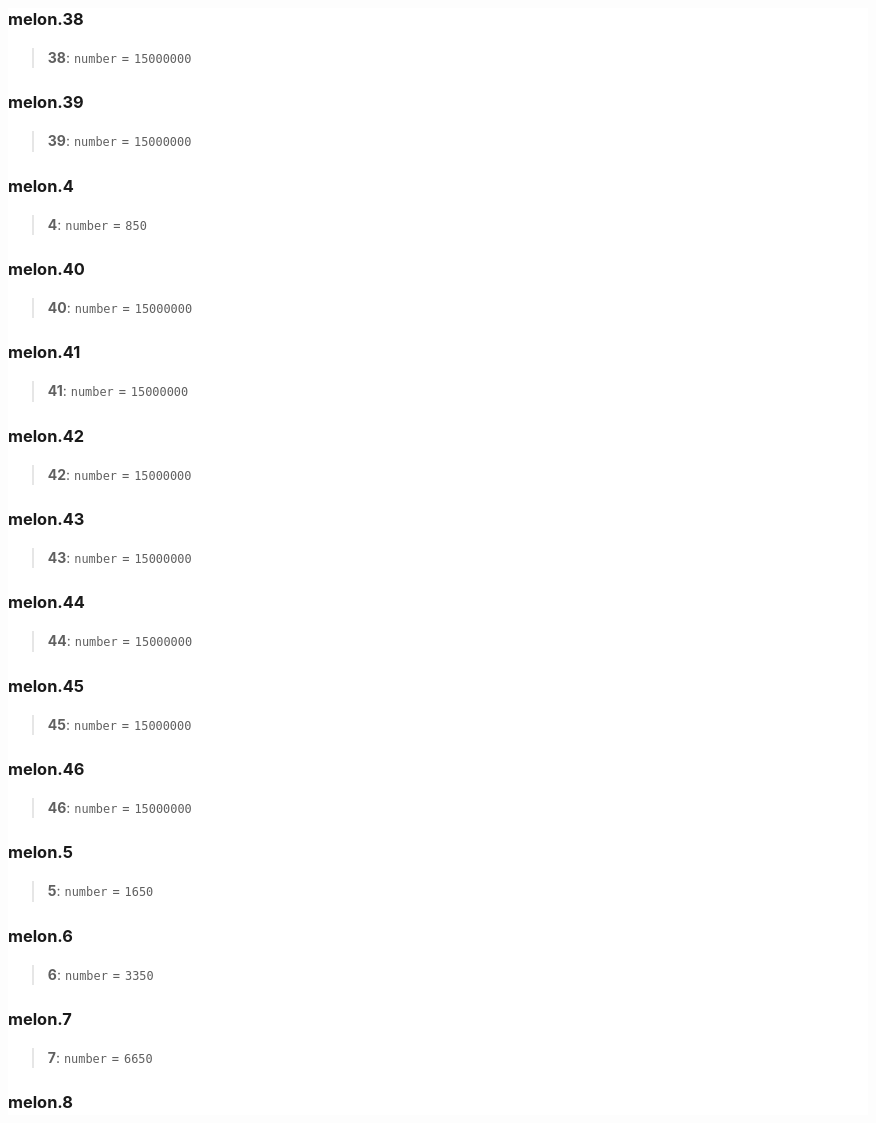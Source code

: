 ### melon.38

> **38**: `number` = `15000000`

### melon.39

> **39**: `number` = `15000000`

### melon.4

> **4**: `number` = `850`

### melon.40

> **40**: `number` = `15000000`

### melon.41

> **41**: `number` = `15000000`

### melon.42

> **42**: `number` = `15000000`

### melon.43

> **43**: `number` = `15000000`

### melon.44

> **44**: `number` = `15000000`

### melon.45

> **45**: `number` = `15000000`

### melon.46

> **46**: `number` = `15000000`

### melon.5

> **5**: `number` = `1650`

### melon.6

> **6**: `number` = `3350`

### melon.7

> **7**: `number` = `6650`

### melon.8
